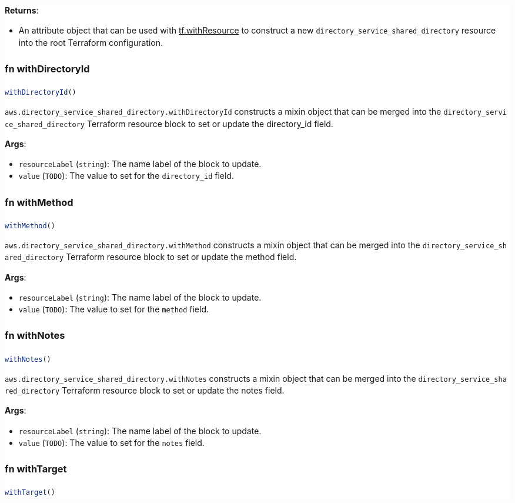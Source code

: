 **Returns**:
  - An attribute object that can be used with [tf.withResource](https://github.com/tf-libsonnet/core/tree/main/docs#fn-withresource) to construct a new `directory_service_shared_directory` resource into the root Terraform configuration.


### fn withDirectoryId

```ts
withDirectoryId()
```

`aws.directory_service_shared_directory.withDirectoryId` constructs a mixin object that can be merged into the `directory_service_shared_directory`
Terraform resource block to set or update the directory_id field.



**Args**:
  - `resourceLabel` (`string`): The name label of the block to update.
  - `value` (`TODO`): The value to set for the `directory_id` field.


### fn withMethod

```ts
withMethod()
```

`aws.directory_service_shared_directory.withMethod` constructs a mixin object that can be merged into the `directory_service_shared_directory`
Terraform resource block to set or update the method field.



**Args**:
  - `resourceLabel` (`string`): The name label of the block to update.
  - `value` (`TODO`): The value to set for the `method` field.


### fn withNotes

```ts
withNotes()
```

`aws.directory_service_shared_directory.withNotes` constructs a mixin object that can be merged into the `directory_service_shared_directory`
Terraform resource block to set or update the notes field.



**Args**:
  - `resourceLabel` (`string`): The name label of the block to update.
  - `value` (`TODO`): The value to set for the `notes` field.


### fn withTarget

```ts
withTarget()
```
